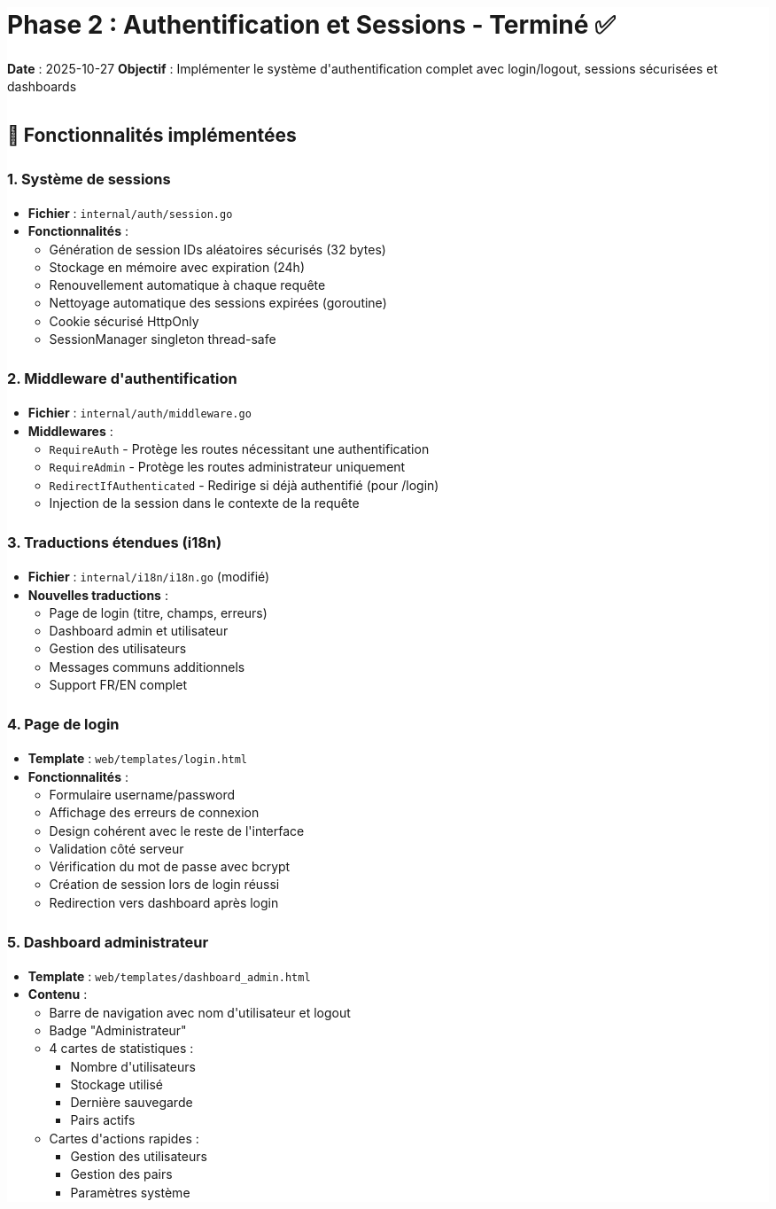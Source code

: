 # Phase 2 : Authentification et Sessions - Terminé ✅

**Date** : 2025-10-27
**Objectif** : Implémenter le système d'authentification complet avec login/logout, sessions sécurisées et dashboards

## 🎯 Fonctionnalités implémentées

### 1. Système de sessions
- **Fichier** : `internal/auth/session.go`
- **Fonctionnalités** :
  - Génération de session IDs aléatoires sécurisés (32 bytes)
  - Stockage en mémoire avec expiration (24h)
  - Renouvellement automatique à chaque requête
  - Nettoyage automatique des sessions expirées (goroutine)
  - Cookie sécurisé HttpOnly
  - SessionManager singleton thread-safe

### 2. Middleware d'authentification
- **Fichier** : `internal/auth/middleware.go`
- **Middlewares** :
  - `RequireAuth` - Protège les routes nécessitant une authentification
  - `RequireAdmin` - Protège les routes administrateur uniquement
  - `RedirectIfAuthenticated` - Redirige si déjà authentifié (pour /login)
  - Injection de la session dans le contexte de la requête

### 3. Traductions étendues (i18n)
- **Fichier** : `internal/i18n/i18n.go` (modifié)
- **Nouvelles traductions** :
  - Page de login (titre, champs, erreurs)
  - Dashboard admin et utilisateur
  - Gestion des utilisateurs
  - Messages communs additionnels
  - Support FR/EN complet

### 4. Page de login
- **Template** : `web/templates/login.html`
- **Fonctionnalités** :
  - Formulaire username/password
  - Affichage des erreurs de connexion
  - Design cohérent avec le reste de l'interface
  - Validation côté serveur
  - Vérification du mot de passe avec bcrypt
  - Création de session lors de login réussi
  - Redirection vers dashboard après login

### 5. Dashboard administrateur
- **Template** : `web/templates/dashboard_admin.html`
- **Contenu** :
  - Barre de navigation avec nom d'utilisateur et logout
  - Badge "Administrateur"
  - 4 cartes de statistiques :
    - Nombre d'utilisateurs
    - Stockage utilisé
    - Dernière sauvegarde
    - Pairs actifs
  - Cartes d'actions rapides :
    - Gestion des utilisateurs
    - Gestion des pairs
    - Paramètres système